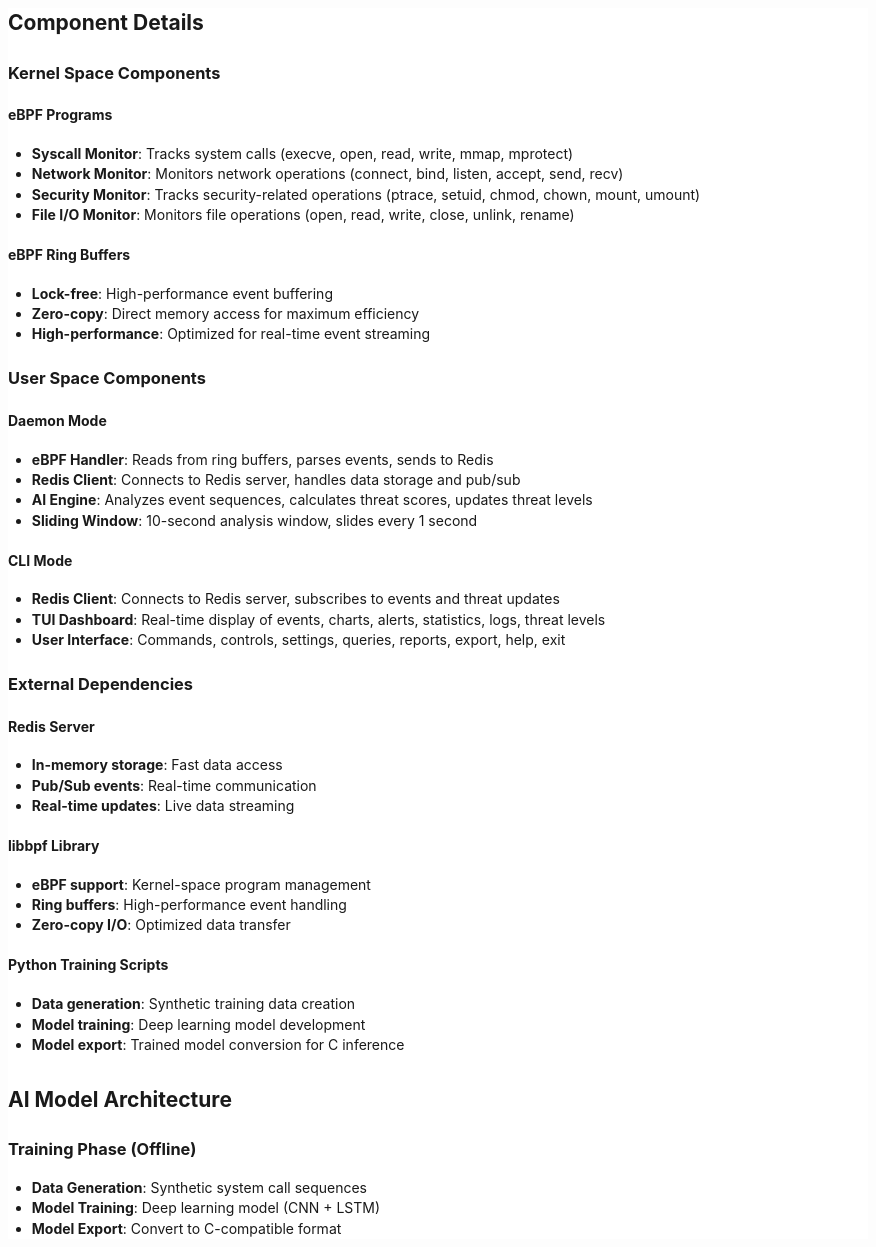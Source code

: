 ## Component Details

### Kernel Space Components

#### eBPF Programs
- **Syscall Monitor**: Tracks system calls (execve, open, read, write, mmap, mprotect)
- **Network Monitor**: Monitors network operations (connect, bind, listen, accept, send, recv)
- **Security Monitor**: Tracks security-related operations (ptrace, setuid, chmod, chown, mount, umount)
- **File I/O Monitor**: Monitors file operations (open, read, write, close, unlink, rename)

#### eBPF Ring Buffers
- **Lock-free**: High-performance event buffering
- **Zero-copy**: Direct memory access for maximum efficiency
- **High-performance**: Optimized for real-time event streaming

### User Space Components

#### Daemon Mode
- **eBPF Handler**: Reads from ring buffers, parses events, sends to Redis
- **Redis Client**: Connects to Redis server, handles data storage and pub/sub
- **AI Engine**: Analyzes event sequences, calculates threat scores, updates threat levels
- **Sliding Window**: 10-second analysis window, slides every 1 second

#### CLI Mode
- **Redis Client**: Connects to Redis server, subscribes to events and threat updates
- **TUI Dashboard**: Real-time display of events, charts, alerts, statistics, logs, threat levels
- **User Interface**: Commands, controls, settings, queries, reports, export, help, exit

### External Dependencies

#### Redis Server
- **In-memory storage**: Fast data access
- **Pub/Sub events**: Real-time communication
- **Real-time updates**: Live data streaming

#### libbpf Library
- **eBPF support**: Kernel-space program management
- **Ring buffers**: High-performance event handling
- **Zero-copy I/O**: Optimized data transfer

#### Python Training Scripts
- **Data generation**: Synthetic training data creation
- **Model training**: Deep learning model development
- **Model export**: Trained model conversion for C inference

## AI Model Architecture

### Training Phase (Offline)
- **Data Generation**: Synthetic system call sequences
- **Model Training**: Deep learning model (CNN + LSTM)
- **Model Export**: Convert to C-compatible format
